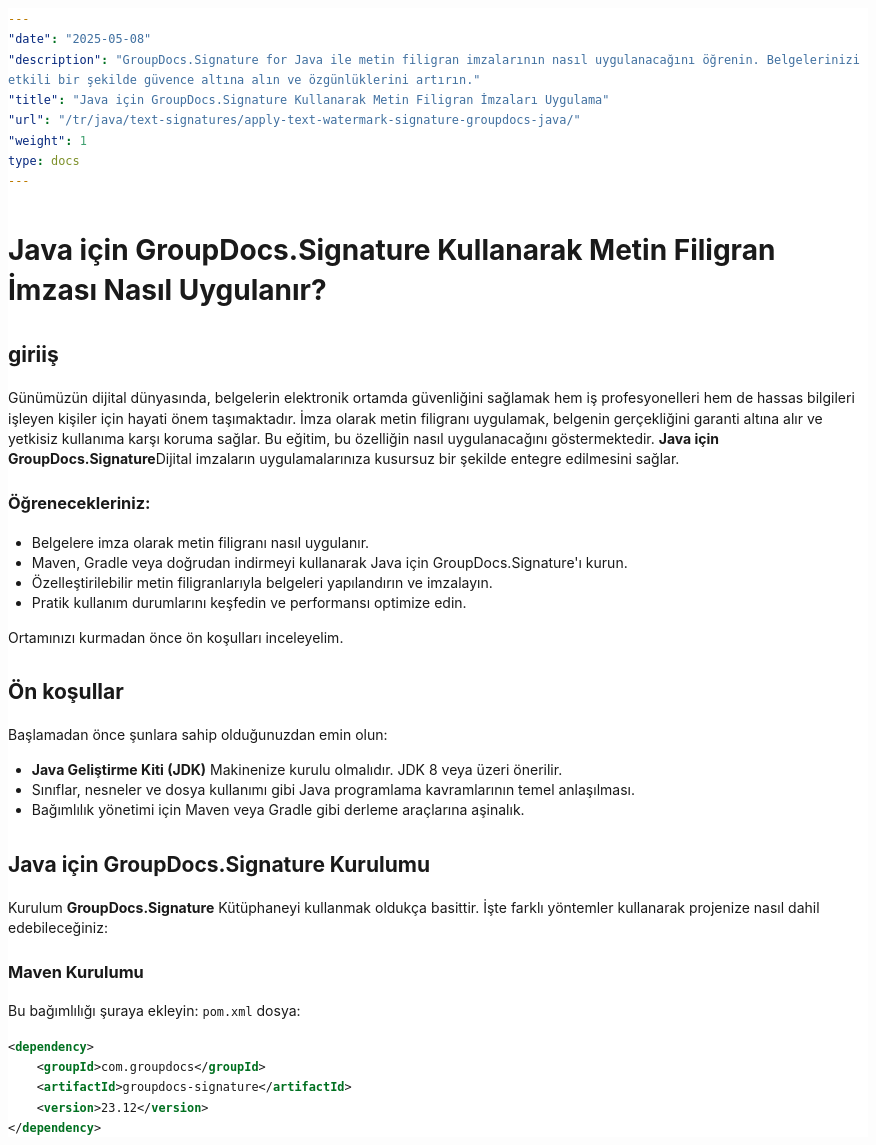 ```yaml
---
"date": "2025-05-08"
"description": "GroupDocs.Signature for Java ile metin filigran imzalarının nasıl uygulanacağını öğrenin. Belgelerinizi etkili bir şekilde güvence altına alın ve özgünlüklerini artırın."
"title": "Java için GroupDocs.Signature Kullanarak Metin Filigran İmzaları Uygulama"
"url": "/tr/java/text-signatures/apply-text-watermark-signature-groupdocs-java/"
"weight": 1
type: docs
---
```

# Java için GroupDocs.Signature Kullanarak Metin Filigran İmzası Nasıl Uygulanır?

## giriiş
Günümüzün dijital dünyasında, belgelerin elektronik ortamda güvenliğini sağlamak hem iş profesyonelleri hem de hassas bilgileri işleyen kişiler için hayati önem taşımaktadır. İmza olarak metin filigranı uygulamak, belgenin gerçekliğini garanti altına alır ve yetkisiz kullanıma karşı koruma sağlar. Bu eğitim, bu özelliğin nasıl uygulanacağını göstermektedir. **Java için GroupDocs.Signature**Dijital imzaların uygulamalarınıza kusursuz bir şekilde entegre edilmesini sağlar.

### Öğrenecekleriniz:
- Belgelere imza olarak metin filigranı nasıl uygulanır.
- Maven, Gradle veya doğrudan indirmeyi kullanarak Java için GroupDocs.Signature'ı kurun.
- Özelleştirilebilir metin filigranlarıyla belgeleri yapılandırın ve imzalayın.
- Pratik kullanım durumlarını keşfedin ve performansı optimize edin.

Ortamınızı kurmadan önce ön koşulları inceleyelim.

## Ön koşullar
Başlamadan önce şunlara sahip olduğunuzdan emin olun:
- **Java Geliştirme Kiti (JDK)** Makinenize kurulu olmalıdır. JDK 8 veya üzeri önerilir.
- Sınıflar, nesneler ve dosya kullanımı gibi Java programlama kavramlarının temel anlaşılması.
- Bağımlılık yönetimi için Maven veya Gradle gibi derleme araçlarına aşinalık.

## Java için GroupDocs.Signature Kurulumu
Kurulum **GroupDocs.Signature** Kütüphaneyi kullanmak oldukça basittir. İşte farklı yöntemler kullanarak projenize nasıl dahil edebileceğiniz:

### Maven Kurulumu
Bu bağımlılığı şuraya ekleyin: `pom.xml` dosya:
```xml
<dependency>
    <groupId>com.groupdocs</groupId>
    <artifactId>groupdocs-signature</artifactId>
    <version>23.12</version>
</dependency>
```
